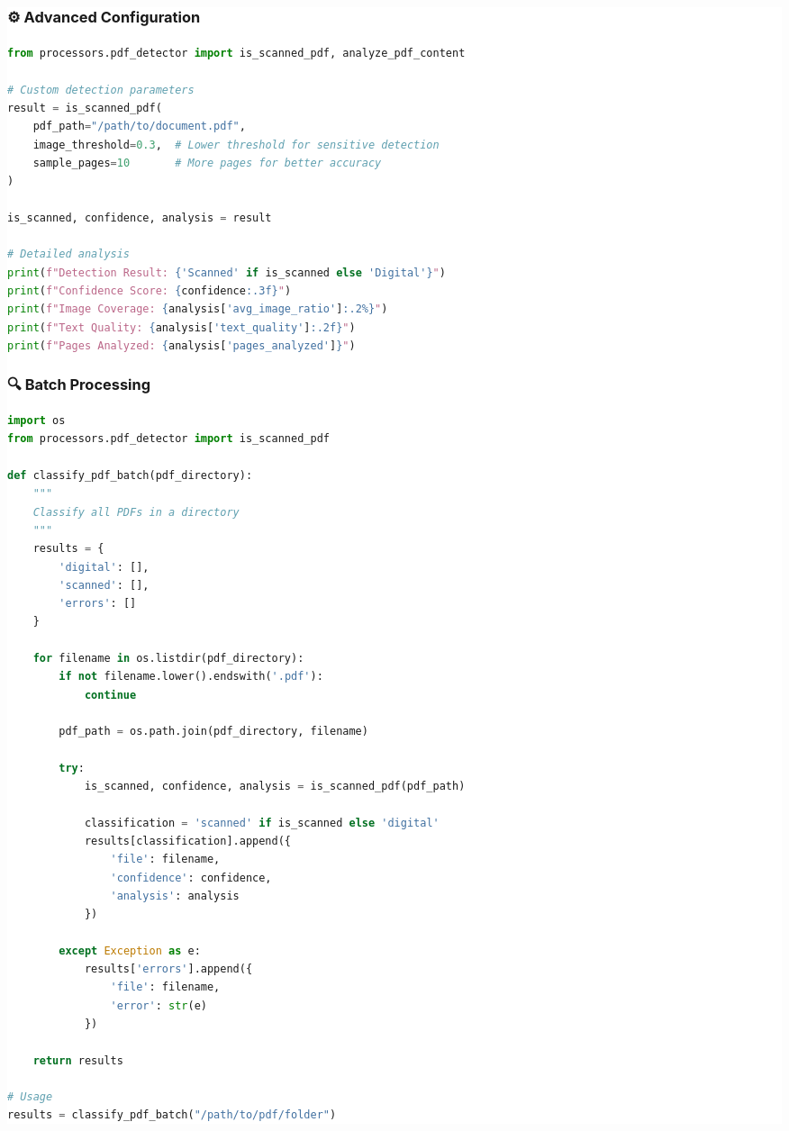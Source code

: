 ### ⚙️ Advanced Configuration

```python
from processors.pdf_detector import is_scanned_pdf, analyze_pdf_content

# Custom detection parameters
result = is_scanned_pdf(
    pdf_path="/path/to/document.pdf",
    image_threshold=0.3,  # Lower threshold for sensitive detection
    sample_pages=10       # More pages for better accuracy
)

is_scanned, confidence, analysis = result

# Detailed analysis
print(f"Detection Result: {'Scanned' if is_scanned else 'Digital'}")
print(f"Confidence Score: {confidence:.3f}")
print(f"Image Coverage: {analysis['avg_image_ratio']:.2%}")
print(f"Text Quality: {analysis['text_quality']:.2f}")
print(f"Pages Analyzed: {analysis['pages_analyzed']}")
```

### 🔍 Batch Processing

```python
import os
from processors.pdf_detector import is_scanned_pdf

def classify_pdf_batch(pdf_directory):
    """
    Classify all PDFs in a directory
    """
    results = {
        'digital': [],
        'scanned': [],
        'errors': []
    }
    
    for filename in os.listdir(pdf_directory):
        if not filename.lower().endswith('.pdf'):
            continue
            
        pdf_path = os.path.join(pdf_directory, filename)
        
        try:
            is_scanned, confidence, analysis = is_scanned_pdf(pdf_path)
            
            classification = 'scanned' if is_scanned else 'digital'
            results[classification].append({
                'file': filename,
                'confidence': confidence,
                'analysis': analysis
            })
            
        except Exception as e:
            results['errors'].append({
                'file': filename,
                'error': str(e)
            })
    
    return results

# Usage
results = classify_pdf_batch("/path/to/pdf/folder")
```